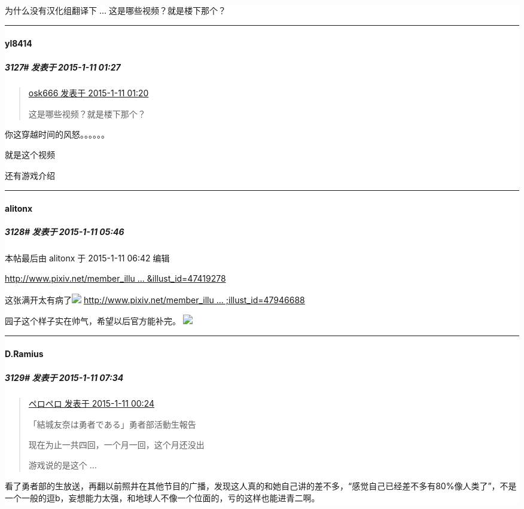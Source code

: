 
为什么没有汉化组翻译下 ...</blockquote>
这是哪些视频？就是楼下那个？


-----

####  yl8414  
##### 3127#       发表于 2015-1-11 01:27


<blockquote><a href="httphttps://bbs.saraba1st.com/2b/forum.php?mod=redirect&amp;goto=findpost&amp;pid=27739994&amp;ptid=1045102" target="_blank">osk666 发表于 2015-1-11 01:20</a>

这是哪些视频？就是楼下那个？</blockquote>
你这穿越时间的风怒。。。。。。


就是这个视频


还有游戏介绍


-----

####  alitonx  
##### 3128#       发表于 2015-1-11 05:46


 本帖最后由 alitonx 于 2015-1-11 06:42 编辑 

[http://www.pixiv.net/member_illu ... &amp;illust_id=47419278](http://www.pixiv.net/member_illust.php?mode=medium&amp;illust_id=47419278)

这张满开太有病了<img src="https://static.saraba1st.com/image/smiley/face/149.gif" referrerpolicy="no-referrer">
[http://www.pixiv.net/member_illu ... ;illust_id=47946688](http://www.pixiv.net/member_illust.php?mode=medium&amp;illust_id=47946688)

园子这个样子实在帅气，希望以后官方能补完。
<img src="http://ww2.sinaimg.cn/large/4a201456gw1eo56vm8le4j20r50kwn29.jpg" referrerpolicy="no-referrer">


-----

####  D.Ramius  
##### 3129#       发表于 2015-1-11 07:34


<blockquote><a href="httphttps://bbs.saraba1st.com/2b/forum.php?mod=redirect&amp;goto=findpost&amp;pid=27739477&amp;ptid=1045102" target="_blank">ペロペロ 发表于 2015-1-11 00:24</a>

「結城友奈は勇者である」勇者部活動生報告

现在为止一共四回，一个月一回，这个月还没出

游戏说的是这个 ...</blockquote>
看了勇者部的生放送，再翻以前照井在其他节目的广播，发现这人真的和她自己讲的差不多，“感觉自己已经差不多有80%像人类了”，不是一个一般的逗b，妄想能力太强，和地球人不像一个位面的，亏的这样也能进青二啊。
